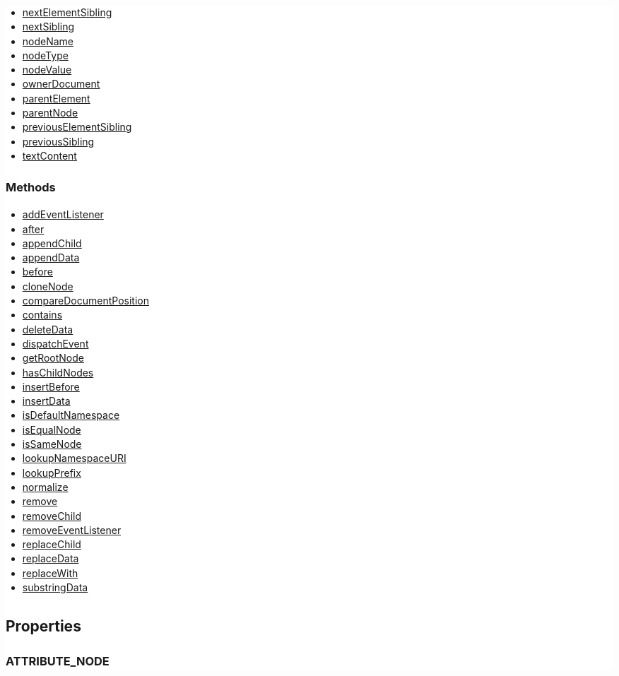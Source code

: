 - [nextElementSibling](components_ClusterNodeContainer._internal_.CharacterData.md#nextelementsibling)
- [nextSibling](components_ClusterNodeContainer._internal_.CharacterData.md#nextsibling)
- [nodeName](components_ClusterNodeContainer._internal_.CharacterData.md#nodename)
- [nodeType](components_ClusterNodeContainer._internal_.CharacterData.md#nodetype)
- [nodeValue](components_ClusterNodeContainer._internal_.CharacterData.md#nodevalue)
- [ownerDocument](components_ClusterNodeContainer._internal_.CharacterData.md#ownerdocument)
- [parentElement](components_ClusterNodeContainer._internal_.CharacterData.md#parentelement)
- [parentNode](components_ClusterNodeContainer._internal_.CharacterData.md#parentnode)
- [previousElementSibling](components_ClusterNodeContainer._internal_.CharacterData.md#previouselementsibling)
- [previousSibling](components_ClusterNodeContainer._internal_.CharacterData.md#previoussibling)
- [textContent](components_ClusterNodeContainer._internal_.CharacterData.md#textcontent)

### Methods

- [addEventListener](components_ClusterNodeContainer._internal_.CharacterData.md#addeventlistener)
- [after](components_ClusterNodeContainer._internal_.CharacterData.md#after)
- [appendChild](components_ClusterNodeContainer._internal_.CharacterData.md#appendchild)
- [appendData](components_ClusterNodeContainer._internal_.CharacterData.md#appenddata)
- [before](components_ClusterNodeContainer._internal_.CharacterData.md#before)
- [cloneNode](components_ClusterNodeContainer._internal_.CharacterData.md#clonenode)
- [compareDocumentPosition](components_ClusterNodeContainer._internal_.CharacterData.md#comparedocumentposition)
- [contains](components_ClusterNodeContainer._internal_.CharacterData.md#contains)
- [deleteData](components_ClusterNodeContainer._internal_.CharacterData.md#deletedata)
- [dispatchEvent](components_ClusterNodeContainer._internal_.CharacterData.md#dispatchevent)
- [getRootNode](components_ClusterNodeContainer._internal_.CharacterData.md#getrootnode)
- [hasChildNodes](components_ClusterNodeContainer._internal_.CharacterData.md#haschildnodes)
- [insertBefore](components_ClusterNodeContainer._internal_.CharacterData.md#insertbefore)
- [insertData](components_ClusterNodeContainer._internal_.CharacterData.md#insertdata)
- [isDefaultNamespace](components_ClusterNodeContainer._internal_.CharacterData.md#isdefaultnamespace)
- [isEqualNode](components_ClusterNodeContainer._internal_.CharacterData.md#isequalnode)
- [isSameNode](components_ClusterNodeContainer._internal_.CharacterData.md#issamenode)
- [lookupNamespaceURI](components_ClusterNodeContainer._internal_.CharacterData.md#lookupnamespaceuri)
- [lookupPrefix](components_ClusterNodeContainer._internal_.CharacterData.md#lookupprefix)
- [normalize](components_ClusterNodeContainer._internal_.CharacterData.md#normalize)
- [remove](components_ClusterNodeContainer._internal_.CharacterData.md#remove)
- [removeChild](components_ClusterNodeContainer._internal_.CharacterData.md#removechild)
- [removeEventListener](components_ClusterNodeContainer._internal_.CharacterData.md#removeeventlistener)
- [replaceChild](components_ClusterNodeContainer._internal_.CharacterData.md#replacechild)
- [replaceData](components_ClusterNodeContainer._internal_.CharacterData.md#replacedata)
- [replaceWith](components_ClusterNodeContainer._internal_.CharacterData.md#replacewith)
- [substringData](components_ClusterNodeContainer._internal_.CharacterData.md#substringdata)

## Properties

### ATTRIBUTE\_NODE

